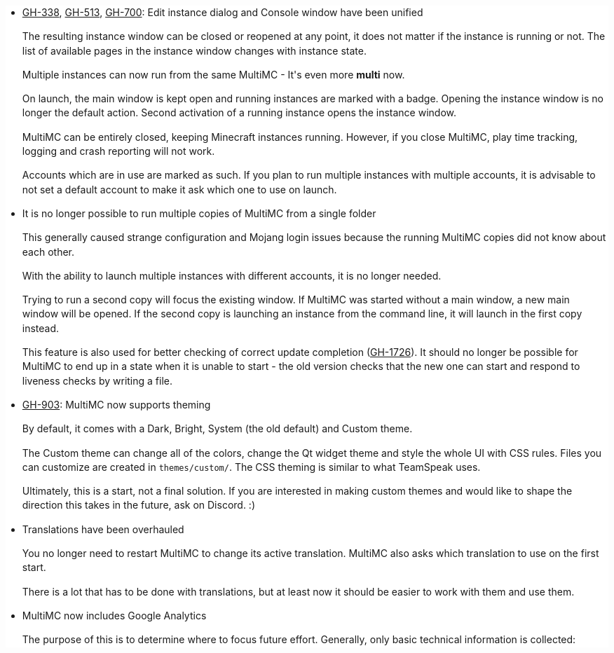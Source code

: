- [GH-338](https://github.com/MultiMC/MultiMC5/issues/338), [GH-513](https://github.com/MultiMC/MultiMC5/issues/513), [GH-700](https://github.com/MultiMC/MultiMC5/issues/700): Edit instance dialog and Console window have been unified

    The resulting instance window can be closed or reopened at any point, it does not matter if the instance is running or not. The list of available pages in the instance window changes with instance state.

    Multiple instances can now run from the same MultiMC - It's even more **multi** now.

    On launch, the main window is kept open and running instances are marked with a badge. Opening the instance window is no longer the default action. Second activation of a running instance opens the instance window.

    MultiMC can be entirely closed, keeping Minecraft instances running. However, if you close MultiMC, play time tracking, logging and crash reporting will not work.

    Accounts which are in use are marked as such. If you plan to run multiple instances with multiple accounts, it is advisable to not set a default account to make it ask which one to use on launch.

- It is no longer possible to run multiple copies of MultiMC from a single folder

    This generally caused strange configuration and Mojang login issues because the running MultiMC copies did not know about each other.

    With the ability to launch multiple instances with different accounts, it is no longer needed.

    Trying to run a second copy will focus the existing window. If MultiMC was started without a main window, a new main window will be opened. If the second copy is launching an instance from the command line, it will launch in the first copy instead.

    This feature is also used for better checking of correct update completion ([GH-1726](https://github.com/MultiMC/MultiMC5/issues/1726)). It should no longer be possible for MultiMC to end up in a state when it is unable to start - the old version checks that the new one can start and respond to liveness checks by writing a file.

- [GH-903](https://github.com/MultiMC/MultiMC5/issues/903): MultiMC now supports theming

    By default, it comes with a Dark, Bright, System (the old default) and Custom theme.

    The Custom theme can change all of the colors, change the Qt widget theme and style the whole UI with CSS rules.
    Files you can customize are created in `themes/custom/`. The CSS theming is similar to what TeamSpeak uses.

    Ultimately, this is a start, not a final solution. If you are interested in making custom themes and would like to shape the direction this takes in the future, ask on Discord. :)

- Translations have been overhauled

    You no longer need to restart MultiMC to change its active translation. MultiMC also asks which translation to use on the first start.

    There is a lot that has to be done with translations, but at least now it should be easier to work with them and use them.

- MultiMC now includes Google Analytics

    The purpose of this is to determine where to focus future effort. Generally, only basic technical information is collected:
